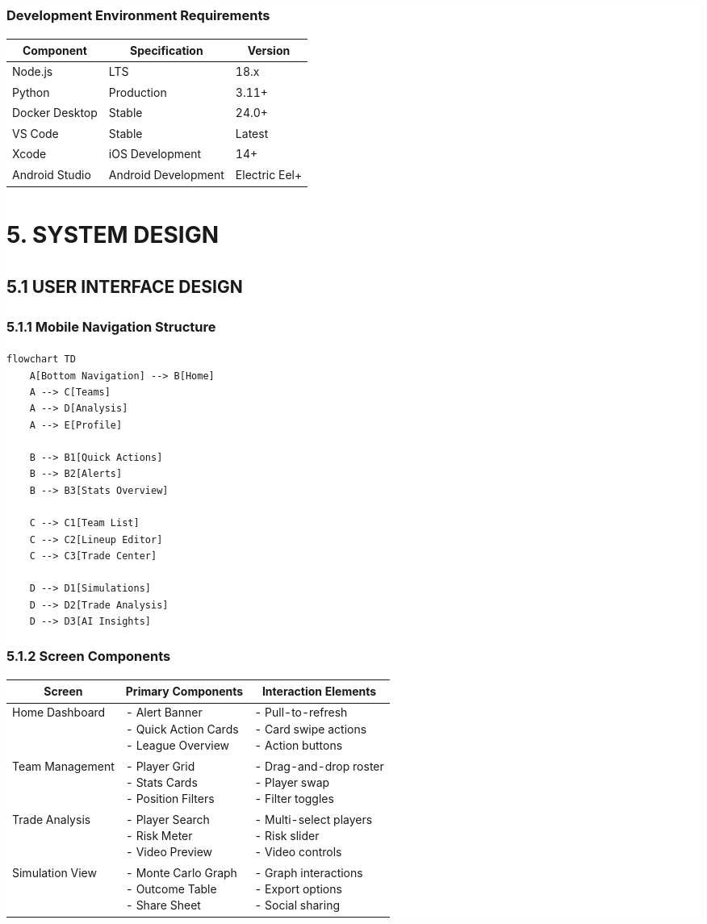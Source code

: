 ### Development Environment Requirements

| Component | Specification | Version |
| --- | --- | --- |
| Node.js | LTS | 18.x |
| Python | Production | 3.11+ |
| Docker Desktop | Stable | 24.0+ |
| VS Code | Stable | Latest |
| Xcode | iOS Development | 14+ |
| Android Studio | Android Development | Electric Eel+ |

# 5. SYSTEM DESIGN

## 5.1 USER INTERFACE DESIGN

### 5.1.1 Mobile Navigation Structure

```mermaid
flowchart TD
    A[Bottom Navigation] --> B[Home]
    A --> C[Teams]
    A --> D[Analysis]
    A --> E[Profile]
    
    B --> B1[Quick Actions]
    B --> B2[Alerts]
    B --> B3[Stats Overview]
    
    C --> C1[Team List]
    C --> C2[Lineup Editor]
    C --> C3[Trade Center]
    
    D --> D1[Simulations]
    D --> D2[Trade Analysis]
    D --> D3[AI Insights]
```

### 5.1.2 Screen Components

| Screen | Primary Components | Interaction Elements |
| --- | --- | --- |
| Home Dashboard | - Alert Banner<br>- Quick Action Cards<br>- League Overview | - Pull-to-refresh<br>- Card swipe actions<br>- Action buttons |
| Team Management | - Player Grid<br>- Stats Cards<br>- Position Filters | - Drag-and-drop roster<br>- Player swap<br>- Filter toggles |
| Trade Analysis | - Player Search<br>- Risk Meter<br>- Video Preview | - Multi-select players<br>- Risk slider<br>- Video controls |
| Simulation View | - Monte Carlo Graph<br>- Outcome Table<br>- Share Sheet | - Graph interactions<br>- Export options<br>- Social sharing |
